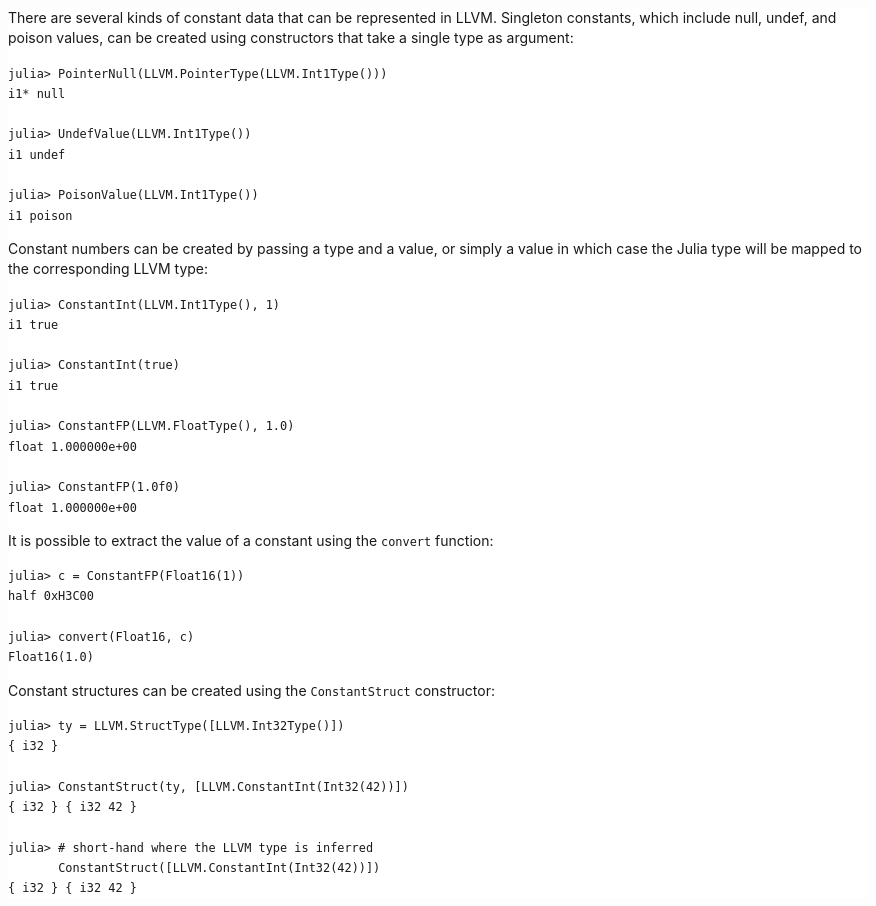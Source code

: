 There are several kinds of constant data that can be represented in LLVM. Singleton
constants, which include null, undef, and poison values, can be created using constructors
that take a single type as argument:

```jldoctest
julia> PointerNull(LLVM.PointerType(LLVM.Int1Type()))
i1* null

julia> UndefValue(LLVM.Int1Type())
i1 undef

julia> PoisonValue(LLVM.Int1Type())
i1 poison
```

Constant numbers can be created by passing a type and a value, or simply a value in which
case the Julia type will be mapped to the corresponding LLVM type:

```jldoctest
julia> ConstantInt(LLVM.Int1Type(), 1)
i1 true

julia> ConstantInt(true)
i1 true

julia> ConstantFP(LLVM.FloatType(), 1.0)
float 1.000000e+00

julia> ConstantFP(1.0f0)
float 1.000000e+00
```

It is possible to extract the value of a constant using the `convert` function:

```jldoctest
julia> c = ConstantFP(Float16(1))
half 0xH3C00

julia> convert(Float16, c)
Float16(1.0)
```

Constant structures can be created using the `ConstantStruct` constructor:

```jldoctest
julia> ty = LLVM.StructType([LLVM.Int32Type()])
{ i32 }

julia> ConstantStruct(ty, [LLVM.ConstantInt(Int32(42))])
{ i32 } { i32 42 }

julia> # short-hand where the LLVM type is inferred
       ConstantStruct([LLVM.ConstantInt(Int32(42))])
{ i32 } { i32 42 }
```
